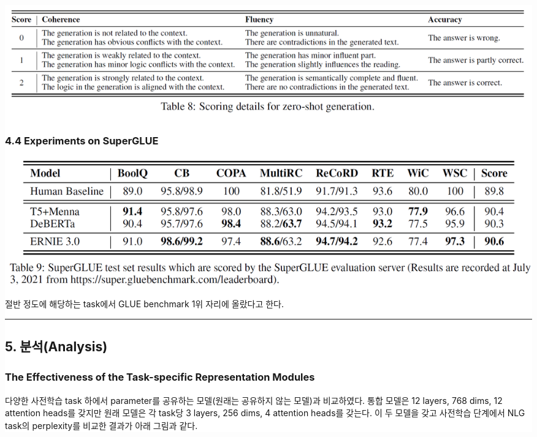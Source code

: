 <center><img src="/public/img/2021-07-28-ERNIE 3.0/11.png" width="100%" alt="ERNIE"></center>


### 4.4 Experiments on SuperGLUE


<center><img src="/public/img/2021-07-28-ERNIE 3.0/12.png" width="100%" alt="ERNIE"></center>

절반 정도에 해당하는 task에서 GLUE benchmark 1위 자리에 올랐다고 한다.


---

## 5. 분석(Analysis)


### The Effectiveness of the Task-specific Representation Modules

다양한 사전학습 task 하에서 parameter를 공유하는 모델(원래는 공유하지 않는 모델)과 비교하였다. 통합 모델은 12 layers, 768 dims, 12 attention heads를 갖지만 원래 모델은 각 task당 3 layers, 256 dims, 4 attention heads를 갖는다. 이 두 모델을 갖고 사전학습 단계에서 NLG task의 perplexity를 비교한 결과가 아래 그림과 같다.
